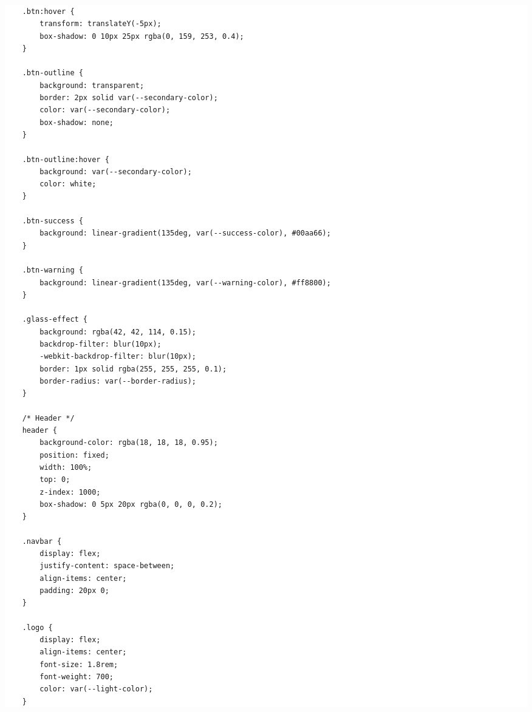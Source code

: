         .btn:hover {
            transform: translateY(-5px);
            box-shadow: 0 10px 25px rgba(0, 159, 253, 0.4);
        }

        .btn-outline {
            background: transparent;
            border: 2px solid var(--secondary-color);
            color: var(--secondary-color);
            box-shadow: none;
        }

        .btn-outline:hover {
            background: var(--secondary-color);
            color: white;
        }

        .btn-success {
            background: linear-gradient(135deg, var(--success-color), #00aa66);
        }

        .btn-warning {
            background: linear-gradient(135deg, var(--warning-color), #ff8800);
        }

        .glass-effect {
            background: rgba(42, 42, 114, 0.15);
            backdrop-filter: blur(10px);
            -webkit-backdrop-filter: blur(10px);
            border: 1px solid rgba(255, 255, 255, 0.1);
            border-radius: var(--border-radius);
        }

        /* Header */
        header {
            background-color: rgba(18, 18, 18, 0.95);
            position: fixed;
            width: 100%;
            top: 0;
            z-index: 1000;
            box-shadow: 0 5px 20px rgba(0, 0, 0, 0.2);
        }

        .navbar {
            display: flex;
            justify-content: space-between;
            align-items: center;
            padding: 20px 0;
        }

        .logo {
            display: flex;
            align-items: center;
            font-size: 1.8rem;
            font-weight: 700;
            color: var(--light-color);
        }
